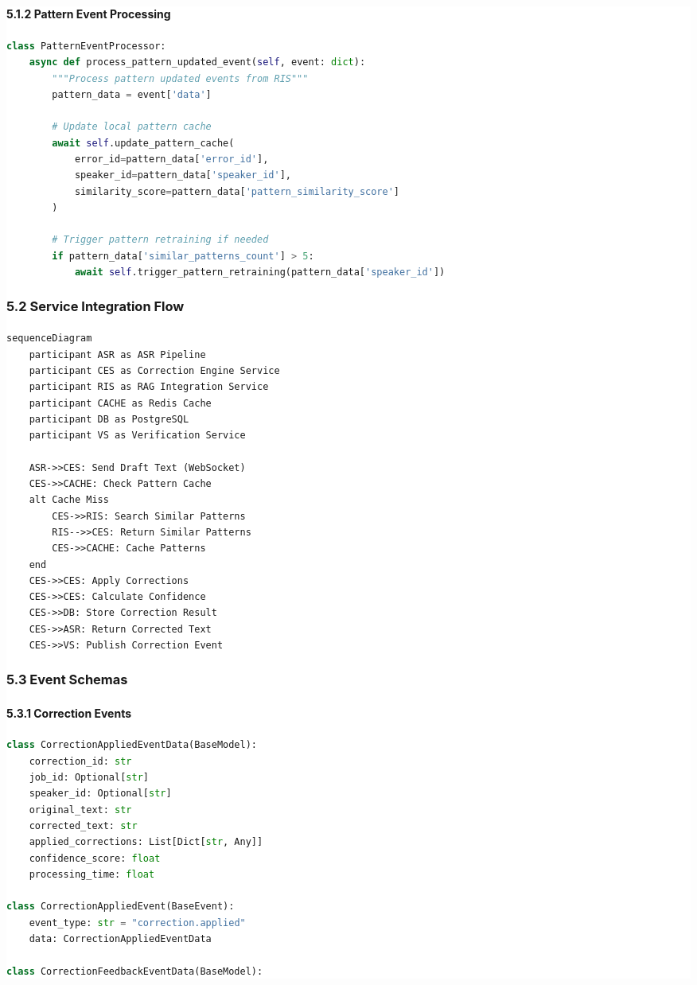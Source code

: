 #### 5.1.2 Pattern Event Processing

```python
class PatternEventProcessor:
    async def process_pattern_updated_event(self, event: dict):
        """Process pattern updated events from RIS"""
        pattern_data = event['data']

        # Update local pattern cache
        await self.update_pattern_cache(
            error_id=pattern_data['error_id'],
            speaker_id=pattern_data['speaker_id'],
            similarity_score=pattern_data['pattern_similarity_score']
        )

        # Trigger pattern retraining if needed
        if pattern_data['similar_patterns_count'] > 5:
            await self.trigger_pattern_retraining(pattern_data['speaker_id'])
```

### 5.2 Service Integration Flow

```mermaid
sequenceDiagram
    participant ASR as ASR Pipeline
    participant CES as Correction Engine Service
    participant RIS as RAG Integration Service
    participant CACHE as Redis Cache
    participant DB as PostgreSQL
    participant VS as Verification Service

    ASR->>CES: Send Draft Text (WebSocket)
    CES->>CACHE: Check Pattern Cache
    alt Cache Miss
        CES->>RIS: Search Similar Patterns
        RIS-->>CES: Return Similar Patterns
        CES->>CACHE: Cache Patterns
    end
    CES->>CES: Apply Corrections
    CES->>CES: Calculate Confidence
    CES->>DB: Store Correction Result
    CES->>ASR: Return Corrected Text
    CES->>VS: Publish Correction Event
```

### 5.3 Event Schemas

#### 5.3.1 Correction Events

```python
class CorrectionAppliedEventData(BaseModel):
    correction_id: str
    job_id: Optional[str]
    speaker_id: Optional[str]
    original_text: str
    corrected_text: str
    applied_corrections: List[Dict[str, Any]]
    confidence_score: float
    processing_time: float

class CorrectionAppliedEvent(BaseEvent):
    event_type: str = "correction.applied"
    data: CorrectionAppliedEventData

class CorrectionFeedbackEventData(BaseModel):
```